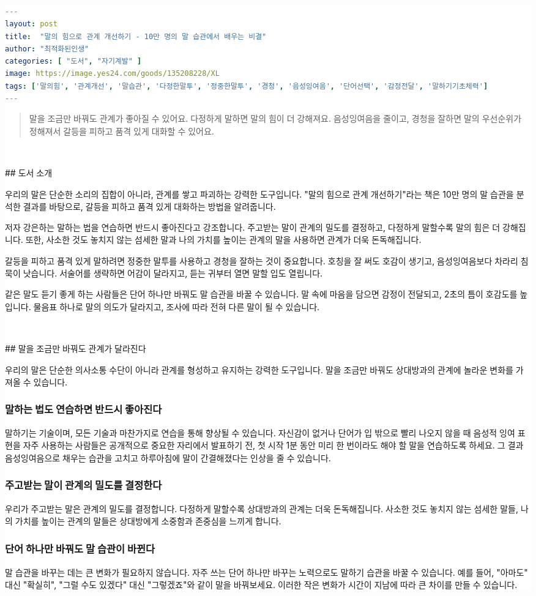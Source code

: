 ```yaml
---
layout: post
title:  "말의 힘으로 관계 개선하기 - 10만 명의 말 습관에서 배우는 비결"
author: "최적화된인생"
categories: [ "도서", "자기계발" ]
image: https://image.yes24.com/goods/135208228/XL
tags: ['말의힘', '관계개선', '말습관', '다정한말투', '정중한말투', '경청', '음성잉여음', '단어선택', '감정전달', '말하기기초체력']
---
```

> 말을 조금만 바꿔도 관계가 좋아질 수 있어요. 다정하게 말하면 말의 힘이 더 강해져요.
음성잉여음을 줄이고, 경청을 잘하면 말의 우선순위가 정해져서 갈등을 피하고 품격 있게 대화할 수 있어요.

<p>&nbsp;</p>
## 도서 소개



우리의 말은 단순한 소리의 집합이 아니라, 관계를 쌓고 파괴하는 강력한 도구입니다. "말의 힘으로 관계 개선하기"라는 책은 10만 명의 말 습관을 분석한 결과를 바탕으로, 갈등을 피하고 품격 있게 대화하는 방법을 알려줍니다.



저자 강은하는 말하는 법을 연습하면 반드시 좋아진다고 강조합니다. 주고받는 말이 관계의 밀도를 결정하고, 다정하게 말할수록 말의 힘은 더 강해집니다. 또한, 사소한 것도 놓치지 않는 섬세한 말과 나의 가치를 높이는 관계의 말을 사용하면 관계가 더욱 돈독해집니다.



갈등을 피하고 품격 있게 말하려면 정중한 말투를 사용하고 경청을 잘하는 것이 중요합니다. 호칭을 잘 써도 호감이 생기고, 음성잉여음보다 차라리 침묵이 낫습니다. 서술어를 생략하면 어감이 달라지고, 듣는 귀부터 열면 말할 입도 열립니다.



같은 말도 듣기 좋게 하는 사람들은 단어 하나만 바꿔도 말 습관을 바꿀 수 있습니다. 말 속에 마음을 담으면 감정이 전달되고, 2초의 틈이 호감도를 높입니다. 물음표 하나로 말의 의도가 달라지고, 조사에 따라 전혀 다른 말이 될 수 있습니다.

<p>&nbsp;</p>
## 말을 조금만 바꿔도 관계가 달라진다

우리의 말은 단순한 의사소통 수단이 아니라 관계를 형성하고 유지하는 강력한 도구입니다. 말을 조금만 바꿔도 상대방과의 관계에 놀라운 변화를 가져올 수 있습니다.

### 말하는 법도 연습하면 반드시 좋아진다

말하기는 기술이며, 모든 기술과 마찬가지로 연습을 통해 향상될 수 있습니다. 자신감이 없거나 단어가 입 밖으로 빨리 나오지 않을 때 음성적 잉여 표현을 자주 사용하는 사람들은 공개적으로 중요한 자리에서 발표하기 전, 첫 시작 1분 동안 미리 한 번이라도 해야 할 말을 연습하도록 하세요. 그 결과 음성잉여음으로 채우는 습관을 고치고 하루아침에 말이 간결해졌다는 인상을 줄 수 있습니다.

### 주고받는 말이 관계의 밀도를 결정한다

우리가 주고받는 말은 관계의 밀도를 결정합니다. 다정하게 말할수록 상대방과의 관계는 더욱 돈독해집니다. 사소한 것도 놓치지 않는 섬세한 말들, 나의 가치를 높이는 관계의 말들은 상대방에게 소중함과 존중심을 느끼게 합니다.

### 단어 하나만 바꿔도 말 습관이 바뀐다

말 습관을 바꾸는 데는 큰 변화가 필요하지 않습니다. 자주 쓰는 단어 하나만 바꾸는 노력으로도 말하기 습관을 바꿀 수 있습니다. 예를 들어, "아마도" 대신 "확실히", "그럴 수도 있겠다" 대신 "그렇겠죠"와 같이 말을 바꿔보세요. 이러한 작은 변화가 시간이 지남에 따라 큰 차이를 만들 수 있습니다.
